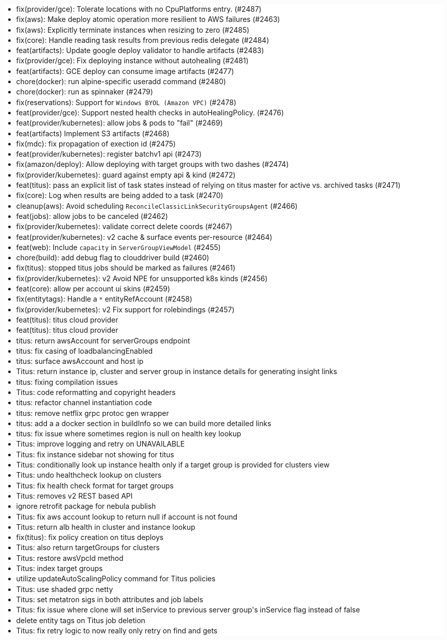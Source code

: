  - fix(provider/gce): Tolerate locations with no CpuPlatforms entry. (#2487)
 - fix(aws): Make deploy atomic operation more resilient to AWS failures (#2463)
 - fix(aws): Explicitly terminate instances when resizing to zero (#2485)
 - fix(core): Handle reading task results from previous redis delegate (#2484)
 - feat(artifacts): Update google deploy validator to handle artifacts (#2483)
 - fix(provider/gce): Fix deploying instance without autohealing (#2481)
 - feat(artifacts): GCE deploy can consume image artifacts (#2477)
 - chore(docker): run alpine-specific useradd command (#2480)
 - chore(docker): run as spinnaker (#2479)
 - fix(reservations): Support for `Windows BYOL (Amazon VPC)` (#2478)
 - feat(provider/gce): Support nested health checks in autoHealingPolicy. (#2476)
 - feat(provider/kubernetes): allow jobs & pods to "fail" (#2469)
 - feat(artifacts) Implement S3 artifacts (#2468)
 - fix(mdc): fix propagation of exection id (#2475)
 - feat(provider/kubernetes): register batchv1 api (#2473)
 - fix(amazon/deploy): Allow deploying with target groups with two dashes (#2474)
 - fix(provider/kubernetes): guard against empty api & kind (#2472)
 - feat(titus): pass an explicit list of task states instead of relying on titus master for active vs. archived tasks (#2471)
 - fix(core): Log when results are being added to a task (#2470)
 - cleanup(aws): Avoid scheduling `ReconcileClassicLinkSecurityGroupsAgent` (#2466)
 - feat(jobs): allow jobs to be canceled (#2462)
 - fix(provider/kubernetes): validate correct delete coords (#2467)
 - feat(provider/kubernetes): v2 cache & surface events per-resource (#2464)
 - feat(web): Include `capacity` in `ServerGroupViewModel` (#2455)
 - chore(build): add debug flag to clouddriver build (#2460)
 - fix(titus): stopped titus jobs should be marked as failures (#2461)
 - fix(provider/kubernetes): v2 Avoid NPE for unsupported k8s kinds (#2456)
 - feat(core): allow per account ui skins (#2459)
 - fix(entitytags): Handle a `*` entityRefAccount (#2458)
 - fix(provider/kubernetes): v2 Fix support for rolebindings (#2457)
 - feat(titus): titus cloud provider
 - feat(titus): titus cloud provider
 - titus: return awsAccount for serverGroups endpoint
 - titus: fix casing of loadbalancingEnabled
 - titus: surface awsAccount and host ip
 - Titus: return instance ip, cluster and server group in instance details for generating insight links
 - titus: fixing compilation issues
 - Titus: code reformatting and copyright headers
 - titus: refactor channel instantiation code
 - titus: remove netflix grpc protoc gen wrapper
 - titus: add a a docker section in buildInfo so we can build more detailed links
 - titus: fix issue where sometimes region is null on health key lookup
 - Titus: improve logging and retry on UNAVAILABLE
 - Titus: fix instance sidebar not showing for titus
 - Titus: conditionally look up instance health only if a target group is provided for clusters view
 - Titus: undo healthcheck lookup on clusters
 - Titus: fix health check format for target groups
 - Titus: removes v2 REST based API
 - ignore retrofit package for nebula publish
 - Titus: fix aws account lookup to return null if account is not found
 - Titus: return alb health in cluster and instance lookup
 - fix(titus): fix policy creation on titus deploys
 - Titus: also return targetGroups for clusters
 - Titus: restore awsVpcId method
 - Titus: index target groups
 - utilize updateAutoScalingPolicy command for Titus policies
 - Titus: use shaded grpc netty
 - Titus: set metatron sigs in both attributes and job labels
 - Titus: fix issue where clone will set inService to previous server group's inService flag instead of false
 - delete entity tags on Titus job deletion
 - Titus: fix retry logic to now really only retry on find and gets